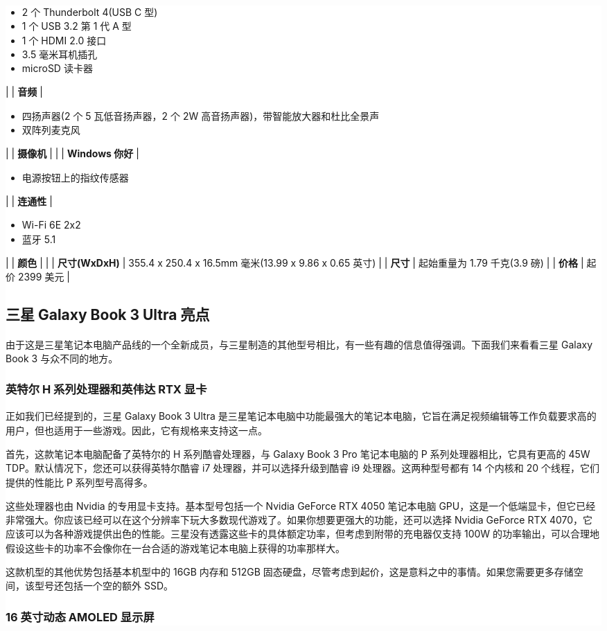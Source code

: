 *   2 个 Thunderbolt 4(USB C 型)
*   1 个 USB 3.2 第 1 代 A 型
*   1 个 HDMI 2.0 接口
*   3.5 毫米耳机插孔
*   microSD 读卡器

 |
| **音频** | 

*   四扬声器(2 个 5 瓦低音扬声器，2 个 2W 高音扬声器)，带智能放大器和杜比全景声
*   双阵列麦克风

 |
| **摄像机** |  |
| **Windows 你好** | 

*   电源按钮上的指纹传感器

 |
| **连通性** | 

*   Wi-Fi 6E 2x2
*   蓝牙 5.1

 |
| **颜色** |  |
| **尺寸(WxDxH)** | 355.4 x 250.4 x 16.5mm 毫米(13.99 x 9.86 x 0.65 英寸) |
| **尺寸** | 起始重量为 1.79 千克(3.9 磅) |
| **价格** | 起价 2399 美元 |

## 三星 Galaxy Book 3 Ultra 亮点

由于这是三星笔记本电脑产品线的一个全新成员，与三星制造的其他型号相比，有一些有趣的信息值得强调。下面我们来看看三星 Galaxy Book 3 与众不同的地方。

### 英特尔 H 系列处理器和英伟达 RTX 显卡

正如我们已经提到的，三星 Galaxy Book 3 Ultra 是三星笔记本电脑中功能最强大的笔记本电脑，它旨在满足视频编辑等工作负载要求高的用户，但也适用于一些游戏。因此，它有规格来支持这一点。

首先，这款笔记本电脑配备了英特尔的 H 系列酷睿处理器，与 Galaxy Book 3 Pro 笔记本电脑的 P 系列处理器相比，它具有更高的 45W TDP。默认情况下，您还可以获得英特尔酷睿 i7 处理器，并可以选择升级到酷睿 i9 处理器。这两种型号都有 14 个内核和 20 个线程，它们提供的性能比 P 系列型号高得多。

这些处理器也由 Nvidia 的专用显卡支持。基本型号包括一个 Nvidia GeForce RTX 4050 笔记本电脑 GPU，这是一个低端显卡，但它已经非常强大。你应该已经可以在这个分辨率下玩大多数现代游戏了。如果你想要更强大的功能，还可以选择 Nvidia GeForce RTX 4070，它应该可以为各种游戏提供出色的性能。三星没有透露这些卡的具体额定功率，但考虑到附带的充电器仅支持 100W 的功率输出，可以合理地假设这些卡的功率不会像你在一台合适的游戏笔记本电脑上获得的功率那样大。

这款机型的其他优势包括基本机型中的 16GB 内存和 512GB 固态硬盘，尽管考虑到起价，这是意料之中的事情。如果您需要更多存储空间，该型号还包括一个空的额外 SSD。

### 16 英寸动态 AMOLED 显示屏
